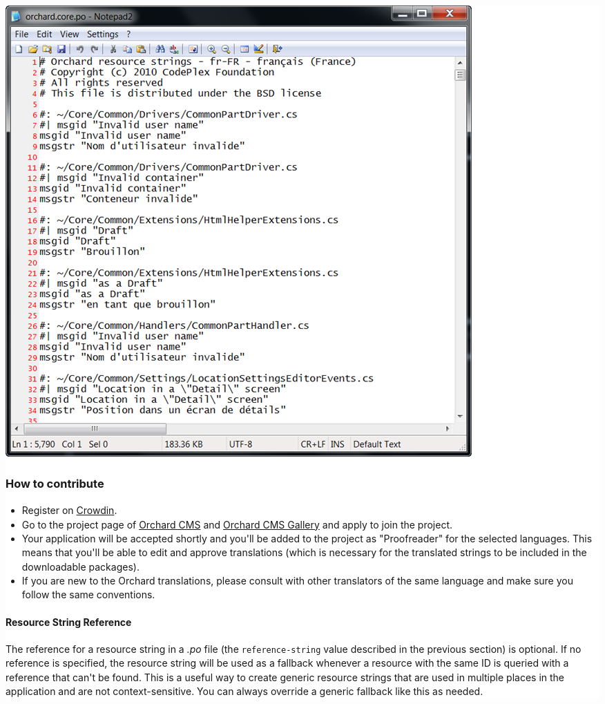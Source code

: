 ![](../Upload/screenshots_675/fr_po_file.png)

### How to contribute

- Register on [Crowdin](https://crowdin.com/).
- Go to the project page of [Orchard CMS](https://crowdin.net/project/orchard-cms) and [Orchard CMS Gallery](https://crowdin.net/download/project/orchard-cms-gallery.zip) and apply to join the project.
- Your application will be accepted shortly and you'll be added to the project as "Proofreader" for the selected languages. This means that you'll be able to edit and approve translations (which is necessary for the translated strings to be included in the downloadable packages).
- If you are new to the Orchard translations, please consult with other translators of the same language and make sure you follow the same conventions.


#### Resource String Reference

The reference for a resource string in a _.po_ file (the `reference-string` value described in the previous section) is optional. If no reference is specified, the resource string will be used as a fallback whenever a resource with the same ID is queried with a reference that can't be found. This is a useful way to create generic resource strings that are used in multiple places in the application and are not context-sensitive. You can always override a generic fallback like this as needed.
